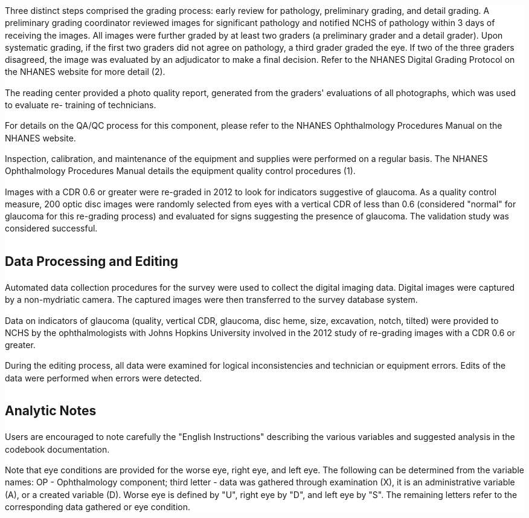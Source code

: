 Three distinct steps comprised the grading process: early review for
pathology, preliminary grading, and detail grading. A preliminary grading
coordinator reviewed images for significant pathology and notified NCHS of
pathology within 3 days of receiving the images. All images were further
graded by at least two graders (a preliminary grader and a detail grader).
Upon systematic grading, if the first two graders did not agree on pathology,
a third grader graded the eye. If two of the three graders disagreed, the
image was evaluated by an adjudicator to make a final decision. Refer to the
NHANES Digital Grading Protocol on the NHANES website for more detail (2).

The reading center provided a photo quality report, generated from the
graders' evaluations of all photographs, which was used to evaluate re-
training of technicians.

For details on the QA/QC process for this component, please refer to the
NHANES Ophthalmology Procedures Manual on the NHANES website.

Inspection, calibration, and maintenance of the equipment and supplies were
performed on a regular basis. The NHANES Ophthalmology Procedures Manual
details the equipment quality control procedures (1).

Images with a CDR 0.6 or greater were re-graded in 2012 to look for indicators
suggestive of glaucoma. As a quality control measure, 200 optic disc images
were randomly selected from eyes with a vertical CDR of less than 0.6
(considered "normal" for glaucoma for this re-grading process) and evaluated
for signs suggesting the presence of glaucoma. The validation study was
considered successful.

## Data Processing and Editing

Automated data collection procedures for the survey were used to collect the
digital imaging data. Digital images were captured by a non-mydriatic camera.
The captured images were then transferred to the survey database system.

Data on indicators of glaucoma (quality, vertical CDR, glaucoma, disc heme,
size, excavation, notch, tilted) were provided to NCHS by the ophthalmologists
with Johns Hopkins University involved in the 2012 study of re-grading images
with a CDR 0.6 or greater.

During the editing process, all data were examined for logical inconsistencies
and technician or equipment errors. Edits of the data were performed when
errors were detected.

## Analytic Notes

Users are encouraged to note carefully the "English Instructions" describing
the various variables and suggested analysis in the codebook documentation.

Note that eye conditions are provided for the worse eye, right eye, and left
eye. The following can be determined from the variable names: OP -
Ophthalmology component; third letter - data was gathered through examination
(X), it is an administrative variable (A), or a created variable (D). Worse
eye is defined by "U", right eye by "D", and left eye by "S". The remaining
letters refer to the corresponding data gathered or eye condition.
